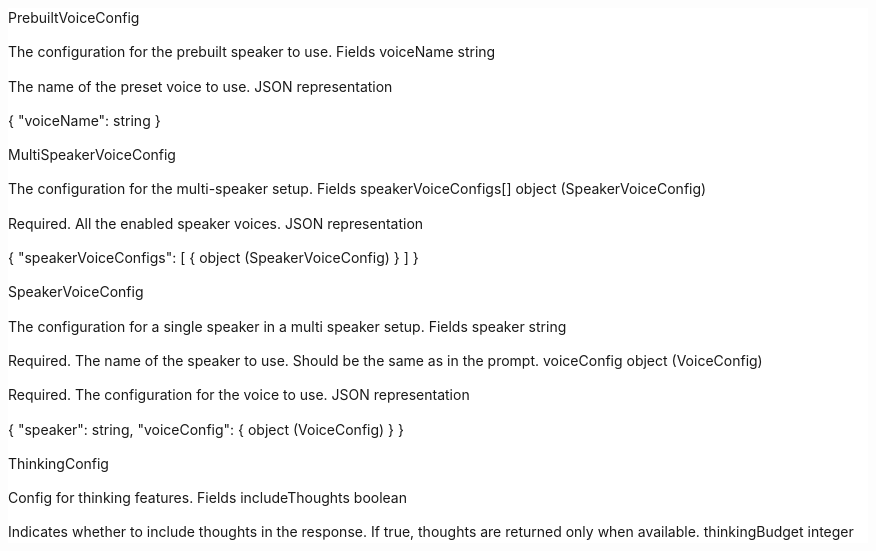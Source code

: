 PrebuiltVoiceConfig

The configuration for the prebuilt speaker to use.
Fields
voiceName string

The name of the preset voice to use.
JSON representation

{
  "voiceName": string
}

MultiSpeakerVoiceConfig

The configuration for the multi-speaker setup.
Fields
speakerVoiceConfigs[] object (SpeakerVoiceConfig)

Required. All the enabled speaker voices.
JSON representation

{
  "speakerVoiceConfigs": [
    {
      object (SpeakerVoiceConfig)
    }
  ]
}

SpeakerVoiceConfig

The configuration for a single speaker in a multi speaker setup.
Fields
speaker string

Required. The name of the speaker to use. Should be the same as in the prompt.
voiceConfig object (VoiceConfig)

Required. The configuration for the voice to use.
JSON representation

{
  "speaker": string,
  "voiceConfig": {
    object (VoiceConfig)
  }
}

ThinkingConfig

Config for thinking features.
Fields
includeThoughts boolean

Indicates whether to include thoughts in the response. If true, thoughts are returned only when available.
thinkingBudget integer

